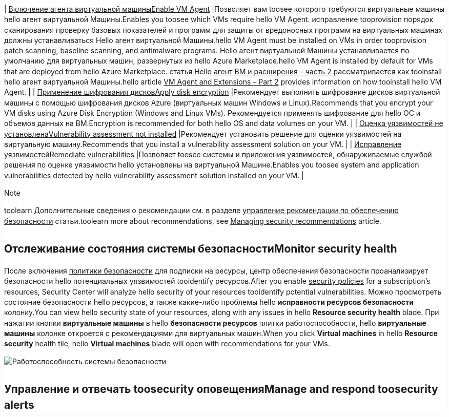 | [<span data-ttu-id="21d8a-154">Включение агента виртуальной машины</span><span class="sxs-lookup"><span data-stu-id="21d8a-154">Enable VM Agent</span></span>](security-center-enable-vm-agent.md) |<span data-ttu-id="21d8a-155">Позволяет вам toosee которого требуются виртуальные машины hello агент виртуальной Машины.</span><span class="sxs-lookup"><span data-stu-id="21d8a-155">Enables you toosee which VMs require hello VM Agent.</span></span> <span data-ttu-id="21d8a-156">исправление tooprovision порядок сканирования проверку базовых показателей и программ для защиты от вредоносных программ на виртуальных машинах должны устанавливаться Hello агент виртуальной Машины.</span><span class="sxs-lookup"><span data-stu-id="21d8a-156">hello VM Agent must be installed on VMs in order tooprovision patch scanning, baseline scanning, and antimalware programs.</span></span> <span data-ttu-id="21d8a-157">Hello агент виртуальной Машины устанавливается по умолчанию для виртуальных машин, развернутых из hello Azure Marketplace.</span><span class="sxs-lookup"><span data-stu-id="21d8a-157">hello VM Agent is installed by default for VMs that are deployed from hello Azure Marketplace.</span></span> <span data-ttu-id="21d8a-158">статья Hello [агент ВМ и расширения – часть 2](http://azure.microsoft.com/blog/2014/04/15/vm-agent-and-extensions-part-2/) рассматривается как tooinstall hello агент виртуальной Машины.</span><span class="sxs-lookup"><span data-stu-id="21d8a-158">hello article [VM Agent and Extensions – Part 2](http://azure.microsoft.com/blog/2014/04/15/vm-agent-and-extensions-part-2/) provides information on how tooinstall hello VM Agent.</span></span> |
| [<span data-ttu-id="21d8a-159">Применение шифрования дисков</span><span class="sxs-lookup"><span data-stu-id="21d8a-159">Apply disk encryption</span></span>](security-center-apply-disk-encryption.md) |<span data-ttu-id="21d8a-160">Рекомендует выполнить шифрование дисков виртуальной машины с помощью шифрования дисков Azure (виртуальных машин Windows и Linux).</span><span class="sxs-lookup"><span data-stu-id="21d8a-160">Recommends that you encrypt your VM disks using Azure Disk Encryption (Windows and Linux VMs).</span></span> <span data-ttu-id="21d8a-161">Рекомендуется применять шифрование для hello ОС и объемов данных на ВМ.</span><span class="sxs-lookup"><span data-stu-id="21d8a-161">Encryption is recommended for both hello OS and data volumes on your VM.</span></span> |
| [<span data-ttu-id="21d8a-162">Оценка уязвимостей не установлена</span><span class="sxs-lookup"><span data-stu-id="21d8a-162">Vulnerability assessment not installed</span></span>](security-center-vulnerability-assessment-recommendations.md) |<span data-ttu-id="21d8a-163">Рекомендует установить решение для оценки уязвимостей на виртуальную машину.</span><span class="sxs-lookup"><span data-stu-id="21d8a-163">Recommends that you install a vulnerability assessment solution on your VM.</span></span> |
| [<span data-ttu-id="21d8a-164">Исправление уязвимостей</span><span class="sxs-lookup"><span data-stu-id="21d8a-164">Remediate vulnerabilities</span></span>](security-center-vulnerability-assessment-recommendations.md#review-the-recommendation) |<span data-ttu-id="21d8a-165">Позволяет toosee системы и приложения уязвимостей, обнаруживаемые службой решения по оценке уязвимости hello установлены на виртуальной Машине.</span><span class="sxs-lookup"><span data-stu-id="21d8a-165">Enables you toosee system and application vulnerabilities detected by hello vulnerability assessment solution installed on your VM.</span></span> |

> [!NOTE]
> <span data-ttu-id="21d8a-166">toolearn Дополнительные сведения о рекомендации см. в разделе [управление рекомендации по обеспечению безопасности](security-center-recommendations.md) статьи.</span><span class="sxs-lookup"><span data-stu-id="21d8a-166">toolearn more about recommendations, see [Managing security recommendations](security-center-recommendations.md) article.</span></span>
> 
> 

## <a name="monitor-security-health"></a><span data-ttu-id="21d8a-167">Отслеживание состояния системы безопасности</span><span class="sxs-lookup"><span data-stu-id="21d8a-167">Monitor security health</span></span>
<span data-ttu-id="21d8a-168">После включения [политики безопасности](security-center-policies.md) для подписки на ресурсы, центр обеспечения безопасности проанализирует безопасности hello потенциальных уязвимостей tooidentify ресурсов.</span><span class="sxs-lookup"><span data-stu-id="21d8a-168">After you enable [security policies](security-center-policies.md) for a subscription’s resources, Security Center will analyze hello security of your resources tooidentify potential vulnerabilities.</span></span>  <span data-ttu-id="21d8a-169">Можно просмотреть состояние безопасности hello ресурсов, а также какие-либо проблемы hello **исправности ресурсов безопасности** колонку.</span><span class="sxs-lookup"><span data-stu-id="21d8a-169">You can view hello security state of your resources, along with any issues in hello **Resource security health** blade.</span></span> <span data-ttu-id="21d8a-170">При нажатии кнопки **виртуальные машины** в hello **безопасности ресурсов** плитки работоспособности, hello **виртуальные машины** колонке откроется с рекомендациями для виртуальных машин.</span><span class="sxs-lookup"><span data-stu-id="21d8a-170">When you click **Virtual machines** in hello **Resource security** health tile, hello **Virtual machines** blade will open with recommendations for your VMs.</span></span> 

![Работоспособность системы безопасности](./media/security-center-virtual-machine/security-center-virtual-machine-fig2.png)

## <a name="manage-and-respond-toosecurity-alerts"></a><span data-ttu-id="21d8a-172">Управление и отвечать toosecurity оповещения</span><span class="sxs-lookup"><span data-stu-id="21d8a-172">Manage and respond toosecurity alerts</span></span>